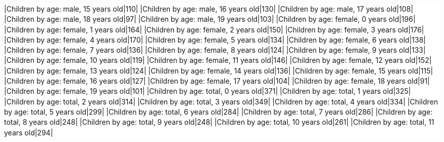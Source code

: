 |Children by age: male, 15 years old|110|
|Children by age: male, 16 years old|130|
|Children by age: male, 17 years old|108|
|Children by age: male, 18 years old|97|
|Children by age: male, 19 years old|103|
|Children by age: female, 0 years old|196|
|Children by age: female, 1 years old|164|
|Children by age: female, 2 years old|150|
|Children by age: female, 3 years old|176|
|Children by age: female, 4 years old|170|
|Children by age: female, 5 years old|134|
|Children by age: female, 6 years old|138|
|Children by age: female, 7 years old|136|
|Children by age: female, 8 years old|124|
|Children by age: female, 9 years old|133|
|Children by age: female, 10 years old|119|
|Children by age: female, 11 years old|146|
|Children by age: female, 12 years old|152|
|Children by age: female, 13 years old|124|
|Children by age: female, 14 years old|136|
|Children by age: female, 15 years old|115|
|Children by age: female, 16 years old|127|
|Children by age: female, 17 years old|104|
|Children by age: female, 18 years old|91|
|Children by age: female, 19 years old|101|
|Children by age: total, 0 years old|371|
|Children by age: total, 1 years old|325|
|Children by age: total, 2 years old|314|
|Children by age: total, 3 years old|349|
|Children by age: total, 4 years old|334|
|Children by age: total, 5 years old|299|
|Children by age: total, 6 years old|284|
|Children by age: total, 7 years old|286|
|Children by age: total, 8 years old|248|
|Children by age: total, 9 years old|248|
|Children by age: total, 10 years old|261|
|Children by age: total, 11 years old|294|